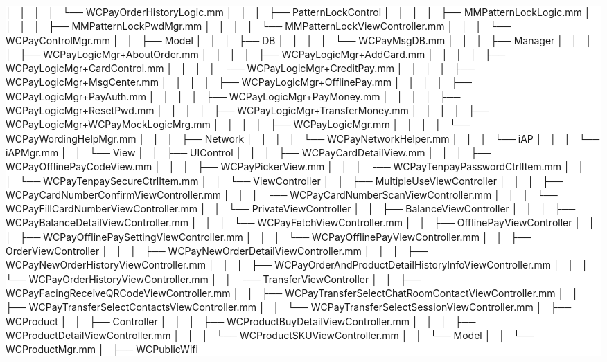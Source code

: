 │   │   │   │   └── WCPayOrderHistoryLogic.mm
│   │   │   ├── PatternLockControl
│   │   │   │   ├── MMPatternLockLogic.mm
│   │   │   │   ├── MMPatternLockPwdMgr.mm
│   │   │   │   └── MMPatternLockViewController.mm
│   │   │   └── WCPayControlMgr.mm
│   │   ├── Model
│   │   │   ├── DB
│   │   │   │   └── WCPayMsgDB.mm
│   │   │   ├── Manager
│   │   │   │   ├── WCPayLogicMgr+AboutOrder.mm
│   │   │   │   ├── WCPayLogicMgr+AddCard.mm
│   │   │   │   ├── WCPayLogicMgr+CardControl.mm
│   │   │   │   ├── WCPayLogicMgr+CreditPay.mm
│   │   │   │   ├── WCPayLogicMgr+MsgCenter.mm
│   │   │   │   ├── WCPayLogicMgr+OfflinePay.mm
│   │   │   │   ├── WCPayLogicMgr+PayAuth.mm
│   │   │   │   ├── WCPayLogicMgr+PayMoney.mm
│   │   │   │   ├── WCPayLogicMgr+ResetPwd.mm
│   │   │   │   ├── WCPayLogicMgr+TransferMoney.mm
│   │   │   │   ├── WCPayLogicMgr+WCPayMockLogicMrg.mm
│   │   │   │   ├── WCPayLogicMgr.mm
│   │   │   │   └── WCPayWordingHelpMgr.mm
│   │   │   ├── Network
│   │   │   │   └── WCPayNetworkHelper.mm
│   │   │   └── iAP
│   │   │       └── iAPMgr.mm
│   │   └── View
│   │       ├── UIControl
│   │       │   ├── WCPayCardDetailView.mm
│   │       │   ├── WCPayOfflinePayCodeView.mm
│   │       │   ├── WCPayPickerView.mm
│   │       │   ├── WCPayTenpayPasswordCtrlItem.mm
│   │       │   └── WCPayTenpaySecureCtrlItem.mm
│   │       └── ViewController
│   │           ├── MultipleUseViewController
│   │           │   ├── WCPayCardNumberConfirmViewController.mm
│   │           │   ├── WCPayCardNumberScanViewController.mm
│   │           │   └── WCPayFillCardNumberViewController.mm
│   │           └── PrivateViewController
│   │               ├── BalanceViewController
│   │               │   ├── WCPayBalanceDetailViewController.mm
│   │               │   └── WCPayFetchViewController.mm
│   │               ├── OfflinePayViewController
│   │               │   ├── WCPayOfflinePaySettingViewController.mm
│   │               │   └── WCPayOfflinePayViewController.mm
│   │               ├── OrderViewController
│   │               │   ├── WCPayNewOrderDetailViewController.mm
│   │               │   ├── WCPayNewOrderHistoryViewController.mm
│   │               │   ├── WCPayOrderAndProductDetailHistoryInfoViewController.mm
│   │               │   └── WCPayOrderHistoryViewController.mm
│   │               └── TransferViewController
│   │                   ├── WCPayFacingReceiveQRCodeViewController.mm
│   │                   ├── WCPayTransferSelectChatRoomContactViewController.mm
│   │                   ├── WCPayTransferSelectContactsViewController.mm
│   │                   └── WCPayTransferSelectSessionViewController.mm
│   ├── WCProduct
│   │   ├── Controller
│   │   │   ├── WCProductBuyDetailViewController.mm
│   │   │   ├── WCProductDetailViewController.mm
│   │   │   └── WCProductSKUViewController.mm
│   │   └── Model
│   │       └── WCProductMgr.mm
│   ├── WCPublicWifi